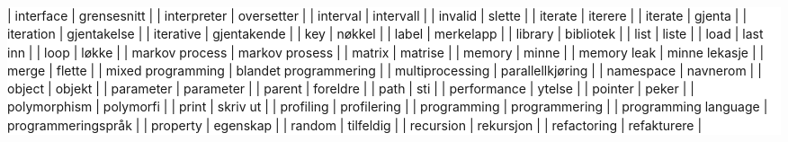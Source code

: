 | interface                      | grensesnitt               |
| interpreter                    | oversetter                |
| interval                       | intervall                 |
| invalid                        | slette                    |
| iterate                        | iterere                   |
| iterate                        | gjenta                    |
| iteration                      | gjentakelse               |
| iterative                      | gjentakende               |
| key                            | nøkkel                    |
| label                          | merkelapp                 |
| library                        | bibliotek                 |
| list                           | liste                     |
| load                           | last inn                  |
| loop                           | løkke                     |
| markov process                 | markov prosess            |
| matrix                         | matrise                   |
| memory                         | minne                     |
| memory leak                    | minne lekasje             |
| merge                          | flette                    |
| mixed programming              | blandet programmering     |
| multiprocessing                | parallellkjøring          |
| namespace                      | navnerom                  |
| object                         | objekt                    |
| parameter                      | parameter                 |
| parent                         | foreldre                  |
| path                           | sti                       |
| performance                    | ytelse                    |
| pointer                        | peker                     |
| polymorphism                   | polymorfi                 |
| print                          | skriv ut                  |
| profiling                      | profilering               |
| programming                    | programmering             |
| programming language           | programmeringspråk        |
| property                       | egenskap                  |
| random                         | tilfeldig                 |
| recursion                      | rekursjon                 |
| refactoring                    | refakturere               |